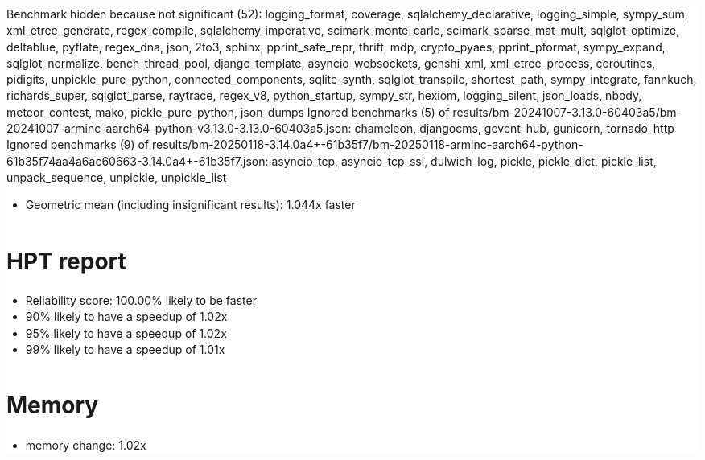 Benchmark hidden because not significant (52): logging_format, coverage, sqlalchemy_declarative, logging_simple, sympy_sum, xml_etree_generate, regex_compile, sqlalchemy_imperative, scimark_monte_carlo, scimark_sparse_mat_mult, sqlglot_optimize, deltablue, pyflate, regex_dna, json, 2to3, sphinx, pprint_safe_repr, thrift, mdp, crypto_pyaes, pprint_pformat, sympy_expand, sqlglot_normalize, bench_thread_pool, django_template, asyncio_websockets, genshi_xml, xml_etree_process, coroutines, pidigits, unpickle_pure_python, connected_components, sqlite_synth, sqlglot_transpile, shortest_path, sympy_integrate, fannkuch, richards_super, sqlglot_parse, raytrace, regex_v8, python_startup, sympy_str, hexiom, logging_silent, json_loads, nbody, meteor_contest, mako, pickle_pure_python, json_dumps
Ignored benchmarks (5) of results/bm-20241007-3.13.0-60403a5/bm-20241007-arminc-aarch64-python-v3.13.0-3.13.0-60403a5.json: chameleon, djangocms, gevent_hub, gunicorn, tornado_http
Ignored benchmarks (9) of results/bm-20250118-3.14.0a4+-61b35f7/bm-20250118-arminc-aarch64-python-61b35f74aa4a6ac60663-3.14.0a4+-61b35f7.json: asyncio_tcp, asyncio_tcp_ssl, dulwich_log, pickle, pickle_dict, pickle_list, unpack_sequence, unpickle, unpickle_list

- Geometric mean (including insignificant results): 1.044x faster

# HPT report

- Reliability score: 100.00% likely to be faster
- 90% likely to have a speedup of 1.02x
- 95% likely to have a speedup of 1.02x
- 99% likely to have a speedup of 1.01x

# Memory
- memory change: 1.02x